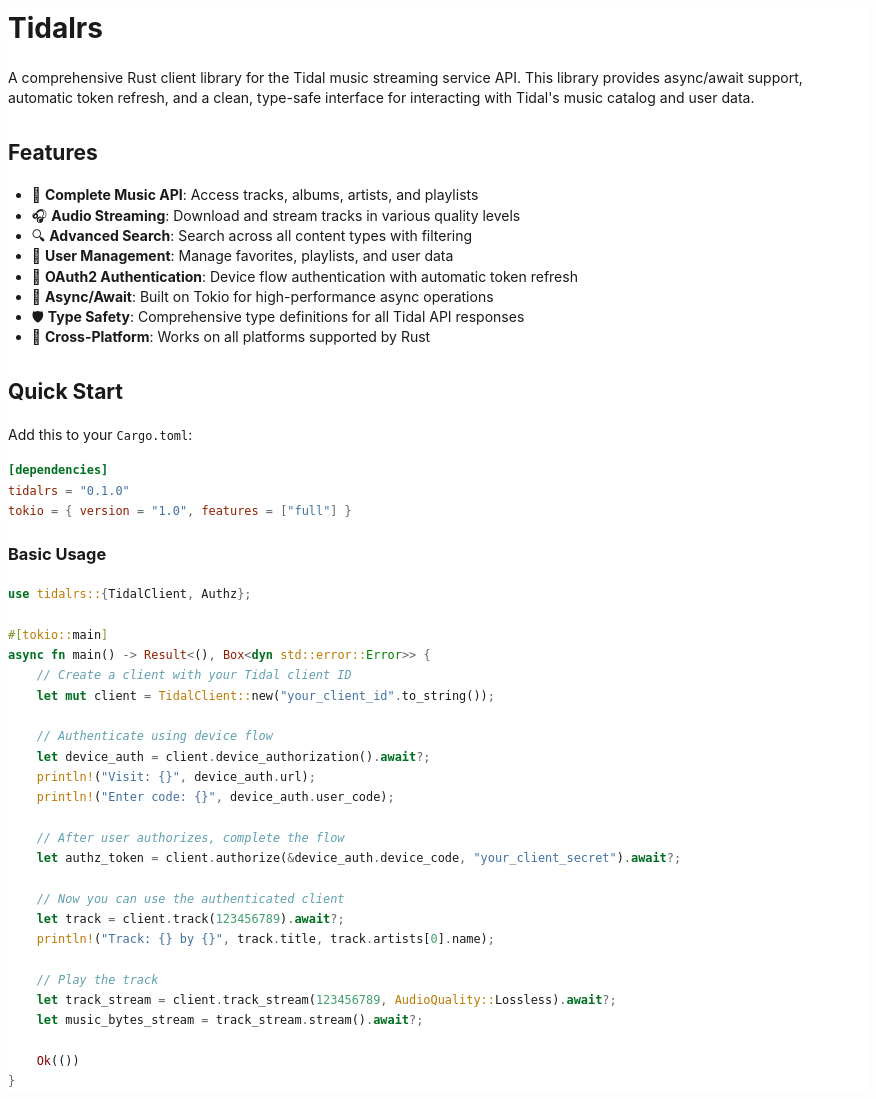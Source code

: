 # Tidalrs

A comprehensive Rust client library for the Tidal music streaming service API. This library provides async/await support, automatic token refresh, and a clean, type-safe interface for interacting with Tidal's music catalog and user data.

## Features

- 🎵 **Complete Music API**: Access tracks, albums, artists, and playlists
- 🎧 **Audio Streaming**: Download and stream tracks in various quality levels
- 🔍 **Advanced Search**: Search across all content types with filtering
- 👤 **User Management**: Manage favorites, playlists, and user data
- 🔐 **OAuth2 Authentication**: Device flow authentication with automatic token refresh
- 🚀 **Async/Await**: Built on Tokio for high-performance async operations
- 🛡️ **Type Safety**: Comprehensive type definitions for all Tidal API responses
- 📱 **Cross-Platform**: Works on all platforms supported by Rust

## Quick Start

Add this to your `Cargo.toml`:

```toml
[dependencies]
tidalrs = "0.1.0"
tokio = { version = "1.0", features = ["full"] }
```

### Basic Usage

```rust
use tidalrs::{TidalClient, Authz};

#[tokio::main]
async fn main() -> Result<(), Box<dyn std::error::Error>> {
    // Create a client with your Tidal client ID
    let mut client = TidalClient::new("your_client_id".to_string());
    
    // Authenticate using device flow
    let device_auth = client.device_authorization().await?;
    println!("Visit: {}", device_auth.url);
    println!("Enter code: {}", device_auth.user_code);
    
    // After user authorizes, complete the flow
    let authz_token = client.authorize(&device_auth.device_code, "your_client_secret").await?;
    
    // Now you can use the authenticated client
    let track = client.track(123456789).await?;
    println!("Track: {} by {}", track.title, track.artists[0].name);

    // Play the track
    let track_stream = client.track_stream(123456789, AudioQuality::Lossless).await?;
    let music_bytes_stream = track_stream.stream().await?;
    
    Ok(())
}
```
